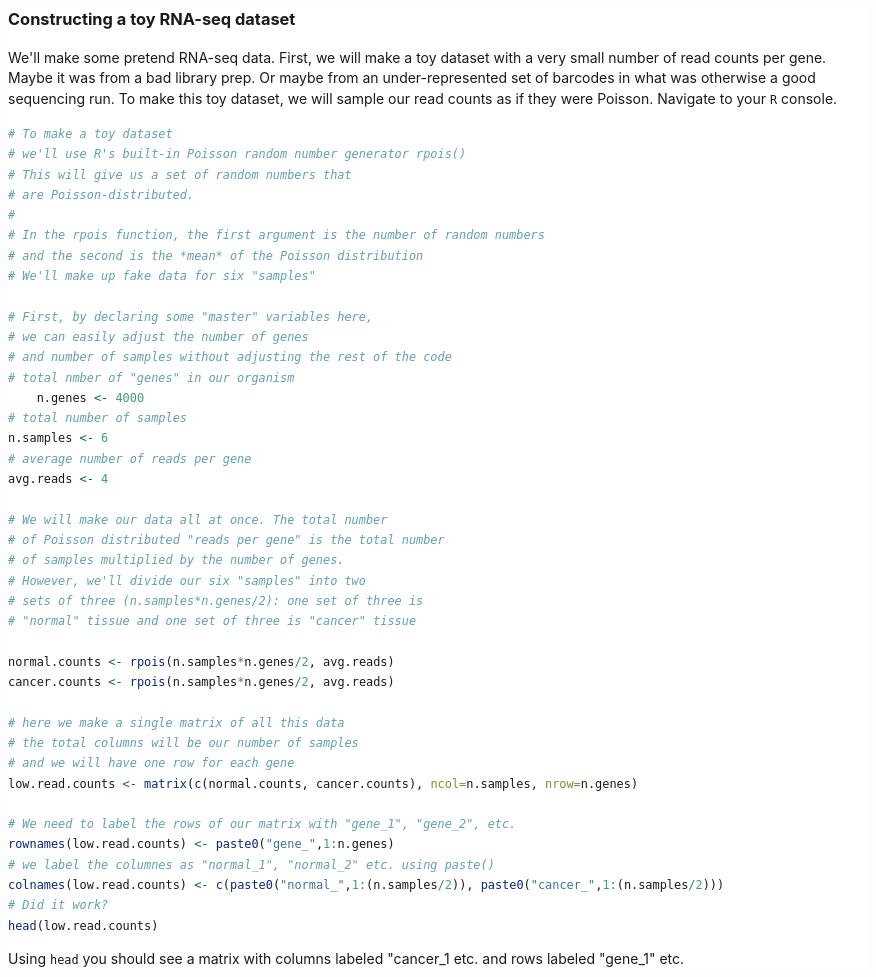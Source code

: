 
### Constructing a toy RNA-seq dataset

We'll make some pretend RNA-seq data. First, we will make a toy dataset with a very small number of read counts per gene. Maybe it was from a bad library prep. Or maybe from an under-represented set of barcodes in what was otherwise a good sequencing run. To make this toy dataset, we will sample our read counts as if they were Poisson. Navigate to your `R` console.

```R
# To make a toy dataset
# we'll use R's built-in Poisson random number generator rpois()
# This will give us a set of random numbers that 
# are Poisson-distributed.
#
# In the rpois function, the first argument is the number of random numbers
# and the second is the *mean* of the Poisson distribution
# We'll make up fake data for six "samples"

# First, by declaring some "master" variables here,
# we can easily adjust the number of genes
# and number of samples without adjusting the rest of the code
# total nmber of "genes" in our organism
    n.genes <- 4000
# total number of samples
n.samples <- 6
# average number of reads per gene
avg.reads <- 4

# We will make our data all at once. The total number 
# of Poisson distributed "reads per gene" is the total number
# of samples multiplied by the number of genes.
# However, we'll divide our six "samples" into two
# sets of three (n.samples*n.genes/2): one set of three is
# "normal" tissue and one set of three is "cancer" tissue

normal.counts <- rpois(n.samples*n.genes/2, avg.reads)
cancer.counts <- rpois(n.samples*n.genes/2, avg.reads)

# here we make a single matrix of all this data
# the total columns will be our number of samples
# and we will have one row for each gene
low.read.counts <- matrix(c(normal.counts, cancer.counts), ncol=n.samples, nrow=n.genes)

# We need to label the rows of our matrix with "gene_1", "gene_2", etc.
rownames(low.read.counts) <- paste0("gene_",1:n.genes)
# we label the columnes as "normal_1", "normal_2" etc. using paste()
colnames(low.read.counts) <- c(paste0("normal_",1:(n.samples/2)), paste0("cancer_",1:(n.samples/2)))
# Did it work?
head(low.read.counts)
``` 

Using `head` you should see a matrix with columns labeled "cancer_1 etc. and rows labeled "gene_1" etc.
